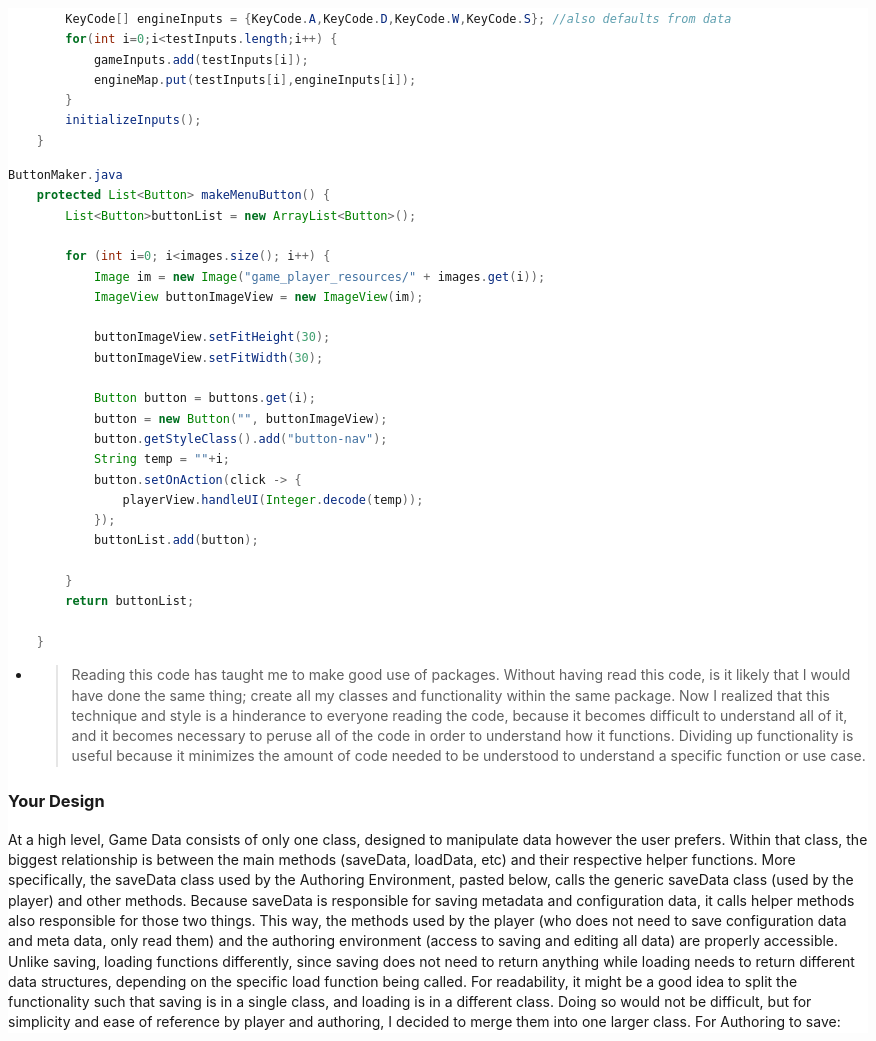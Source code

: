 ``` java
		KeyCode[] engineInputs = {KeyCode.A,KeyCode.D,KeyCode.W,KeyCode.S}; //also defaults from data
		for(int i=0;i<testInputs.length;i++) {
			gameInputs.add(testInputs[i]);
			engineMap.put(testInputs[i],engineInputs[i]);
		}
		initializeInputs();
	}
```
```java 
ButtonMaker.java
	protected List<Button> makeMenuButton() {
		List<Button>buttonList = new ArrayList<Button>();

		for (int i=0; i<images.size(); i++) {
			Image im = new Image("game_player_resources/" + images.get(i));
			ImageView buttonImageView = new ImageView(im);

			buttonImageView.setFitHeight(30);
			buttonImageView.setFitWidth(30);

			Button button = buttons.get(i);
			button = new Button("", buttonImageView);
			button.getStyleClass().add("button-nav");
			String temp = ""+i;
			button.setOnAction(click -> {
				playerView.handleUI(Integer.decode(temp));
			});
			buttonList.add(button);

		}
		return buttonList;

	}
```
- > Reading this code has taught me to make good use of packages. Without having read this code, is it likely that I would have done the same thing; create all my classes and functionality within the same package. Now I realized that this technique and style is a hinderance to everyone reading the code, because it becomes difficult to understand all of it, and it becomes necessary to peruse all of the code in order to understand how it functions. Dividing up functionality is useful because it minimizes the amount of code needed to be understood to understand a specific function or use case. 
### Your Design
At a high level, Game Data consists of only one class, designed to manipulate data however the user prefers. Within that class, the biggest relationship is between the main methods (saveData, loadData, etc) and their respective helper functions. More specifically, the saveData class used by the Authoring Environment, pasted below, calls the generic saveData class (used by the player) and other methods. Because saveData is responsible for saving metadata and configuration data, it calls helper methods also responsible for those two things. This way, the methods used by the player (who does not need to save configuration data and meta data, only read them) and the authoring environment (access to saving and editing all data) are properly accessible. Unlike saving, loading functions differently, since saving does not need to return anything while loading needs to return different data structures, depending on the specific load function being called. For readability, it might be a good idea to split the functionality such that saving is in a single class, and loading is in a different class. Doing so would not be difficult, but for simplicity and ease of reference by player and authoring, I decided to merge them into one larger class. 
For Authoring to save:
